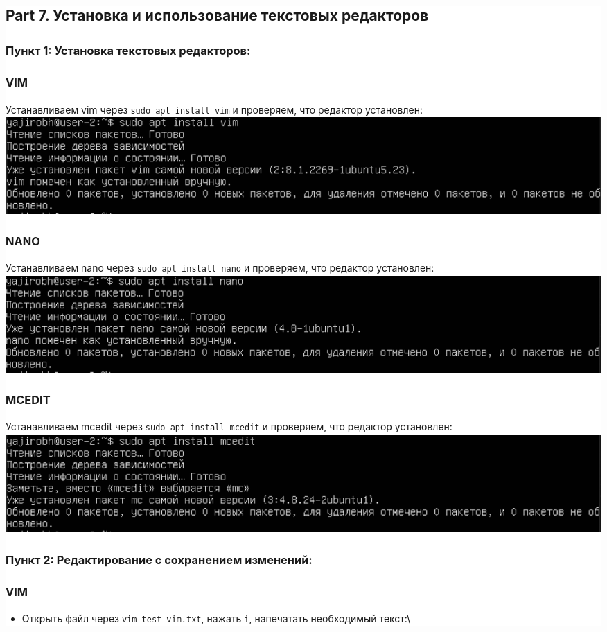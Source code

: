 ## **Part 7. Установка и использование текстовых редакторов**
### **Пункт 1: Установка текстовых редакторов:**
### **VIM**
Устанавливаем vim через `sudo apt install vim` и проверяем, что редактор установлен:\
![команда](img/07_01.png)
### **NANO**
Устанавливаем nano через `sudo apt install nano` и проверяем, что редактор установлен:\
![команда](img/07_02.png)
### **MCEDIT**
Устанавливаем mcedit через `sudo apt install mcedit` и проверяем, что редактор установлен:\
![команда](img/07_03.png)
### **Пункт 2: Редактирование с сохранением изменений:**
### **VIM**
- Открыть файл через `vim test_vim.txt`, нажать `i`, напечатать необходимый текст:\